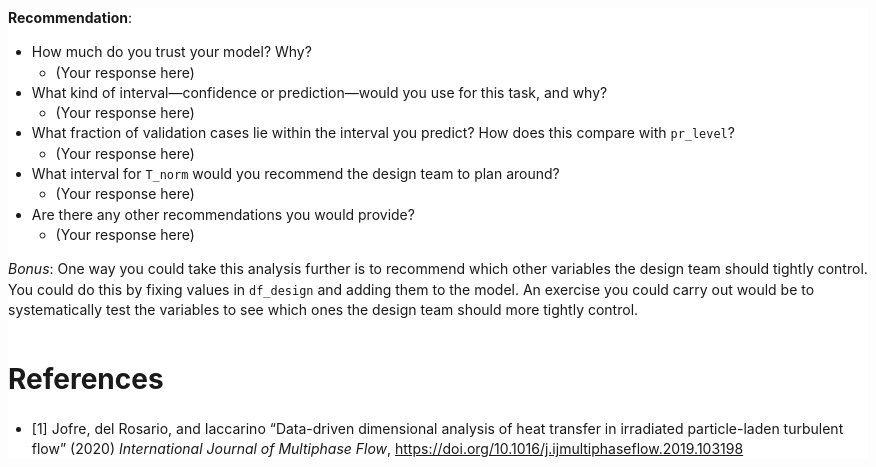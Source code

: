 **Recommendation**:

- How much do you trust your model? Why?
  - (Your response here)
- What kind of interval—confidence or prediction—would you use for this
  task, and why?
  - (Your response here)
- What fraction of validation cases lie within the interval you predict?
  How does this compare with `pr_level`?
  - (Your response here)
- What interval for `T_norm` would you recommend the design team to plan
  around?
  - (Your response here)
- Are there any other recommendations you would provide?
  - (Your response here)

*Bonus*: One way you could take this analysis further is to recommend
which other variables the design team should tightly control. You could
do this by fixing values in `df_design` and adding them to the model. An
exercise you could carry out would be to systematically test the
variables to see which ones the design team should more tightly control.

# References

- \[1\] Jofre, del Rosario, and Iaccarino “Data-driven dimensional
  analysis of heat transfer in irradiated particle-laden turbulent
  flow” (2020) *International Journal of Multiphase Flow*,
  <https://doi.org/10.1016/j.ijmultiphaseflow.2019.103198>
